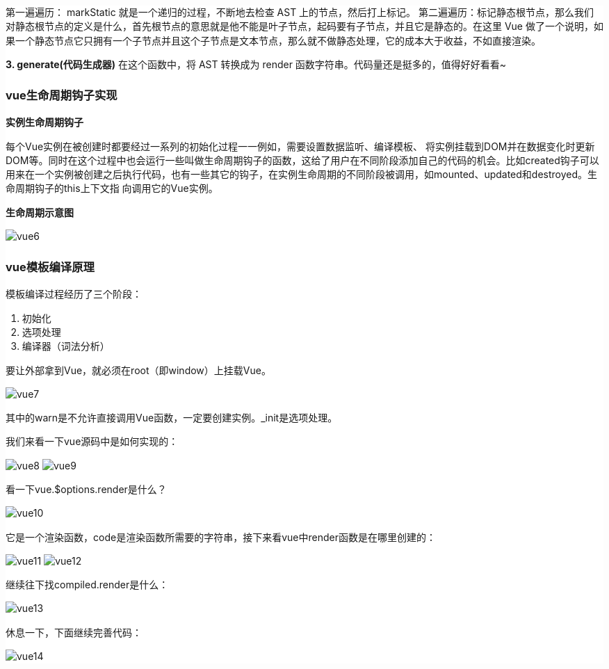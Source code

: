 第一遍遍历： markStatic 就是一个递归的过程，不断地去检查 AST 上的节点，然后打上标记。
第二遍遍历：标记静态根节点，那么我们对静态根节点的定义是什么，首先根节点的意思就是他不能是叶子节点，起码要有子节点，并且它是静态的。在这里 Vue 做了一个说明，如果一个静态节点它只拥有一个子节点并且这个子节点是文本节点，那么就不做静态处理，它的成本大于收益，不如直接渲染。

**3. generate(代码生成器)**
在这个函数中，将 AST 转换成为 render 函数字符串。代码量还是挺多的，值得好好看看~

### vue生命周期钩子实现

**实例生命周期钩子**

每个Vue实例在被创建时都要经过一系列的初始化过程一一例如，需要设置数据监听、编译模板、 将实例挂载到DOM并在数据变化时更新DOM等。同时在这个过程中也会运行一些叫做生命周期钩子的函数，这给了用户在不同阶段添加自己的代码的机会。比如created钩子可以用来在一个实例被创建之后执行代码，也有一些其它的钩子，在实例生命周期的不同阶段被调用，如mounted、updated和destroyed。生命周期钩子的this上下文指 向调用它的Vue实例。

**生命周期示意图**

<img src="https://i.loli.net/2020/08/20/z8TBS6bnH7Ihq3Z.png" alt="vue6" width="100%" />

### vue模板编译原理
模板编译过程经历了三个阶段：
1. 初始化
2. 选项处理
3. 编译器（词法分析）

要让外部拿到Vue，就必须在root（即window）上挂载Vue。

<img src="https://i.loli.net/2020/08/20/zaD8urN3qO2xpJS.png" alt="vue7" width="80%" />

其中的warn是不允许直接调用Vue函数，一定要创建实例。_init是选项处理。

我们来看一下vue源码中是如何实现的：

<img src="https://i.loli.net/2020/08/20/yj2Cx3QO98gXioK.png" alt="vue8" width="80%" />

<img src="https://i.loli.net/2020/08/20/wHSIW6nQCfzKoPu.png" alt="vue9" width="80%" />

看一下vue.$options.render是什么？

<img src="https://i.loli.net/2020/08/20/Vgmqjh4xCMBHNvJ.png" alt="vue10" width="80%" />

它是一个渲染函数，code是渲染函数所需要的字符串，接下来看vue中render函数是在哪里创建的：

<img src="https://i.loli.net/2020/08/20/mQuwx4rqEhKYMdT.png" alt="vue11" width="80%" />

<img src="https://i.loli.net/2020/08/20/CkewLj79ARrJ4bK.png" alt="vue12" width="80%" />

继续往下找compiled.render是什么：

<img src="https://i.loli.net/2020/08/20/aLkfc9ZMYDboQNm.png" alt="vue13" width="80%" />

休息一下，下面继续完善代码：

<img src="https://i.loli.net/2020/08/20/vGD98iyIMcZb4CR.png" alt="vue14" width="80%" />
